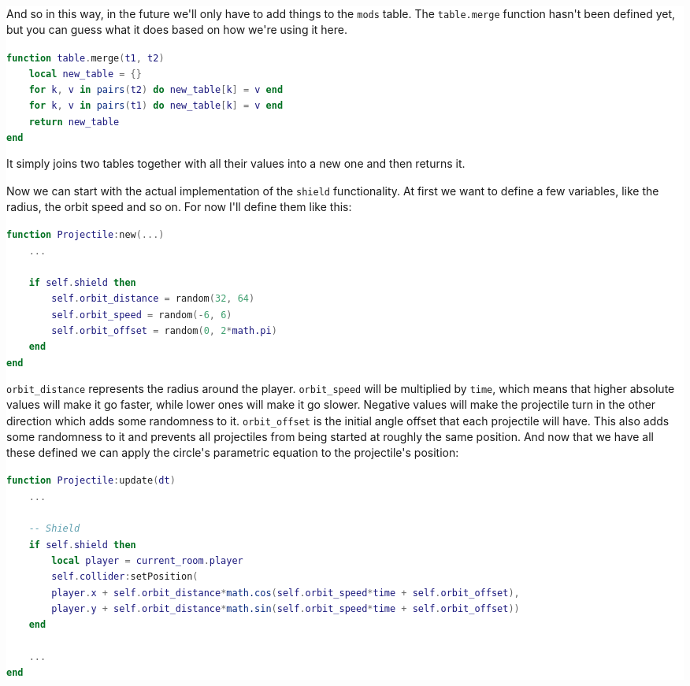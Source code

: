 
And so in this way, in the future we'll only have to add things to the `mods` table. The `table.merge` function hasn't been defined yet, but you can guess what it does based on how we're using it here.

```lua
function table.merge(t1, t2)
    local new_table = {}
    for k, v in pairs(t2) do new_table[k] = v end
    for k, v in pairs(t1) do new_table[k] = v end
    return new_table
end
```

It simply joins two tables together with all their values into a new one and then returns it.

Now we can start with the actual implementation of the `shield` functionality. At first we want to define a few variables, like the radius, the orbit speed and so on. For now I'll define them like this:

```lua
function Projectile:new(...)
    ...
  	
    if self.shield then
        self.orbit_distance = random(32, 64)
        self.orbit_speed = random(-6, 6)
        self.orbit_offset = random(0, 2*math.pi)
    end
end
```

`orbit_distance` represents the radius around the player. `orbit_speed` will be multiplied by `time`, which means that higher absolute values will make it go faster, while lower ones will make it go slower. Negative values will make the projectile turn in the other direction which adds some randomness to it. `orbit_offset` is the initial angle offset that each projectile will have. This also adds some randomness to it and prevents all projectiles from being started at roughly the same position. And now that we have all these defined we can apply the circle's parametric equation to the projectile's position:

```lua
function Projectile:update(dt)
    ...
  
    -- Shield
    if self.shield then
        local player = current_room.player
        self.collider:setPosition(
      	player.x + self.orbit_distance*math.cos(self.orbit_speed*time + self.orbit_offset),
      	player.y + self.orbit_distance*math.sin(self.orbit_speed*time + self.orbit_offset))
    end
  	
    ...
end
```
